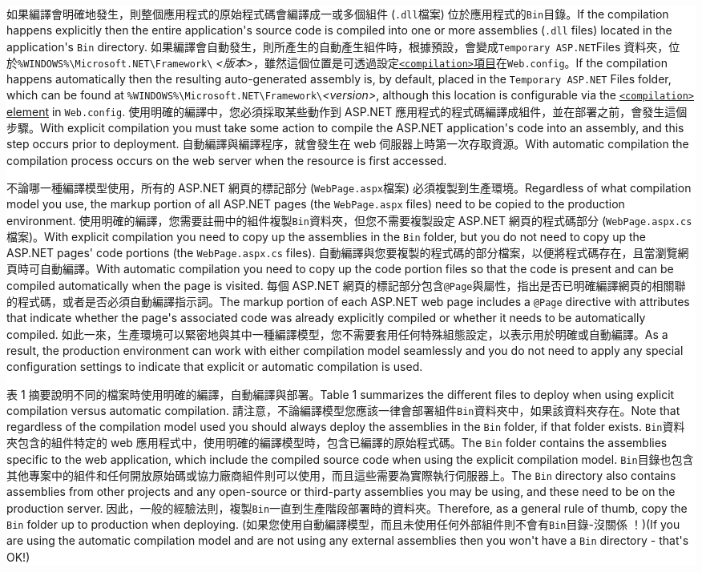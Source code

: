 <span data-ttu-id="dbe00-124">如果編譯會明確地發生，則整個應用程式的原始程式碼會編譯成一或多個組件 (`.dll`檔案) 位於應用程式的`Bin`目錄。</span><span class="sxs-lookup"><span data-stu-id="dbe00-124">If the compilation happens explicitly then the entire application's source code is compiled into one or more assemblies (`.dll` files) located in the application's `Bin` directory.</span></span> <span data-ttu-id="dbe00-125">如果編譯會自動發生，則所產生的自動產生組件時，根據預設，會變成`Temporary ASP.NET`Files 資料夾，位於`%WINDOWS%\Microsoft.NET\Framework\` *&lt;版本&gt;*，雖然這個位置是可透過設定[`<compilation>`項目](https://msdn.microsoft.com/library/s10awwz0.aspx)在`Web.config`。</span><span class="sxs-lookup"><span data-stu-id="dbe00-125">If the compilation happens automatically then the resulting auto-generated assembly is, by default, placed in the `Temporary ASP.NET` Files folder, which can be found at `%WINDOWS%\Microsoft.NET\Framework\`*&lt;version&gt;*, although this location is configurable via the [`<compilation>` element](https://msdn.microsoft.com/library/s10awwz0.aspx) in `Web.config`.</span></span> <span data-ttu-id="dbe00-126">使用明確的編譯中，您必須採取某些動作到 ASP.NET 應用程式的程式碼編譯成組件，並在部署之前，會發生這個步驟。</span><span class="sxs-lookup"><span data-stu-id="dbe00-126">With explicit compilation you must take some action to compile the ASP.NET application's code into an assembly, and this step occurs prior to deployment.</span></span> <span data-ttu-id="dbe00-127">自動編譯與編譯程序，就會發生在 web 伺服器上時第一次存取資源。</span><span class="sxs-lookup"><span data-stu-id="dbe00-127">With automatic compilation the compilation process occurs on the web server when the resource is first accessed.</span></span>

<span data-ttu-id="dbe00-128">不論哪一種編譯模型使用，所有的 ASP.NET 網頁的標記部分 (`WebPage.aspx`檔案) 必須複製到生產環境。</span><span class="sxs-lookup"><span data-stu-id="dbe00-128">Regardless of what compilation model you use, the markup portion of all ASP.NET pages (the `WebPage.aspx` files) need to be copied to the production environment.</span></span> <span data-ttu-id="dbe00-129">使用明確的編譯，您需要註冊中的組件複製`Bin`資料夾，但您不需要複製設定 ASP.NET 網頁的程式碼部分 (`WebPage.aspx.cs`檔案)。</span><span class="sxs-lookup"><span data-stu-id="dbe00-129">With explicit compilation you need to copy up the assemblies in the `Bin` folder, but you do not need to copy up the ASP.NET pages' code portions (the `WebPage.aspx.cs` files).</span></span> <span data-ttu-id="dbe00-130">自動編譯與您要複製的程式碼的部分檔案，以便將程式碼存在，且當瀏覽網頁時可自動編譯。</span><span class="sxs-lookup"><span data-stu-id="dbe00-130">With automatic compilation you need to copy up the code portion files so that the code is present and can be compiled automatically when the page is visited.</span></span> <span data-ttu-id="dbe00-131">每個 ASP.NET 網頁的標記部分包含`@Page`與屬性，指出是否已明確編譯網頁的相關聯的程式碼，或者是否必須自動編譯指示詞。</span><span class="sxs-lookup"><span data-stu-id="dbe00-131">The markup portion of each ASP.NET web page includes a `@Page` directive with attributes that indicate whether the page's associated code was already explicitly compiled or whether it needs to be automatically compiled.</span></span> <span data-ttu-id="dbe00-132">如此一來，生產環境可以緊密地與其中一種編譯模型，您不需要套用任何特殊組態設定，以表示用於明確或自動編譯。</span><span class="sxs-lookup"><span data-stu-id="dbe00-132">As a result, the production environment can work with either compilation model seamlessly and you do not need to apply any special configuration settings to indicate that explicit or automatic compilation is used.</span></span>

<span data-ttu-id="dbe00-133">表 1 摘要說明不同的檔案時使用明確的編譯，自動編譯與部署。</span><span class="sxs-lookup"><span data-stu-id="dbe00-133">Table 1 summarizes the different files to deploy when using explicit compilation versus automatic compilation.</span></span> <span data-ttu-id="dbe00-134">請注意，不論編譯模型您應該一律會部署組件`Bin`資料夾中，如果該資料夾存在。</span><span class="sxs-lookup"><span data-stu-id="dbe00-134">Note that regardless of the compilation model used you should always deploy the assemblies in the `Bin` folder, if that folder exists.</span></span> <span data-ttu-id="dbe00-135">`Bin`資料夾包含的組件特定的 web 應用程式中，使用明確的編譯模型時，包含已編譯的原始程式碼。</span><span class="sxs-lookup"><span data-stu-id="dbe00-135">The `Bin` folder contains the assemblies specific to the web application, which include the compiled source code when using the explicit compilation model.</span></span> <span data-ttu-id="dbe00-136">`Bin`目錄也包含其他專案中的組件和任何開放原始碼或協力廠商組件則可以使用，而且這些需要為實際執行伺服器上。</span><span class="sxs-lookup"><span data-stu-id="dbe00-136">The `Bin` directory also contains assemblies from other projects and any open-source or third-party assemblies you may be using, and these need to be on the production server.</span></span> <span data-ttu-id="dbe00-137">因此，一般的經驗法則，複製`Bin`一直到生產階段部署時的資料夾。</span><span class="sxs-lookup"><span data-stu-id="dbe00-137">Therefore, as a general rule of thumb, copy the `Bin` folder up to production when deploying.</span></span> <span data-ttu-id="dbe00-138">(如果您使用自動編譯模型，而且未使用任何外部組件則不會有`Bin`目錄-沒關係 ！)</span><span class="sxs-lookup"><span data-stu-id="dbe00-138">(If you are using the automatic compilation model and are not using any external assemblies then you won't have a `Bin` directory - that's OK!)</span></span>
